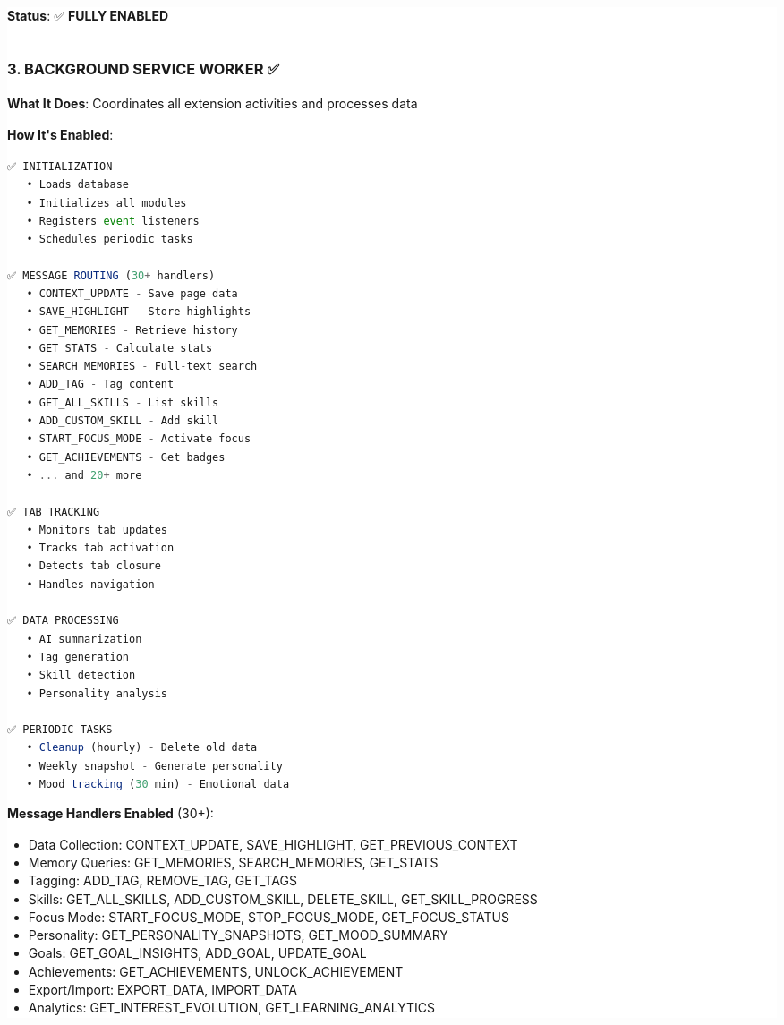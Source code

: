 **Status**: ✅ **FULLY ENABLED**

---

### 3. BACKGROUND SERVICE WORKER ✅

**What It Does**: Coordinates all extension activities and processes data

**How It's Enabled**:

```javascript
✅ INITIALIZATION
   • Loads database
   • Initializes all modules
   • Registers event listeners
   • Schedules periodic tasks
   
✅ MESSAGE ROUTING (30+ handlers)
   • CONTEXT_UPDATE - Save page data
   • SAVE_HIGHLIGHT - Store highlights
   • GET_MEMORIES - Retrieve history
   • GET_STATS - Calculate stats
   • SEARCH_MEMORIES - Full-text search
   • ADD_TAG - Tag content
   • GET_ALL_SKILLS - List skills
   • ADD_CUSTOM_SKILL - Add skill
   • START_FOCUS_MODE - Activate focus
   • GET_ACHIEVEMENTS - Get badges
   • ... and 20+ more
   
✅ TAB TRACKING
   • Monitors tab updates
   • Tracks tab activation
   • Detects tab closure
   • Handles navigation
   
✅ DATA PROCESSING
   • AI summarization
   • Tag generation
   • Skill detection
   • Personality analysis
   
✅ PERIODIC TASKS
   • Cleanup (hourly) - Delete old data
   • Weekly snapshot - Generate personality
   • Mood tracking (30 min) - Emotional data
```

**Message Handlers Enabled** (30+):
- Data Collection: CONTEXT_UPDATE, SAVE_HIGHLIGHT, GET_PREVIOUS_CONTEXT
- Memory Queries: GET_MEMORIES, SEARCH_MEMORIES, GET_STATS
- Tagging: ADD_TAG, REMOVE_TAG, GET_TAGS
- Skills: GET_ALL_SKILLS, ADD_CUSTOM_SKILL, DELETE_SKILL, GET_SKILL_PROGRESS
- Focus Mode: START_FOCUS_MODE, STOP_FOCUS_MODE, GET_FOCUS_STATUS
- Personality: GET_PERSONALITY_SNAPSHOTS, GET_MOOD_SUMMARY
- Goals: GET_GOAL_INSIGHTS, ADD_GOAL, UPDATE_GOAL
- Achievements: GET_ACHIEVEMENTS, UNLOCK_ACHIEVEMENT
- Export/Import: EXPORT_DATA, IMPORT_DATA
- Analytics: GET_INTEREST_EVOLUTION, GET_LEARNING_ANALYTICS
